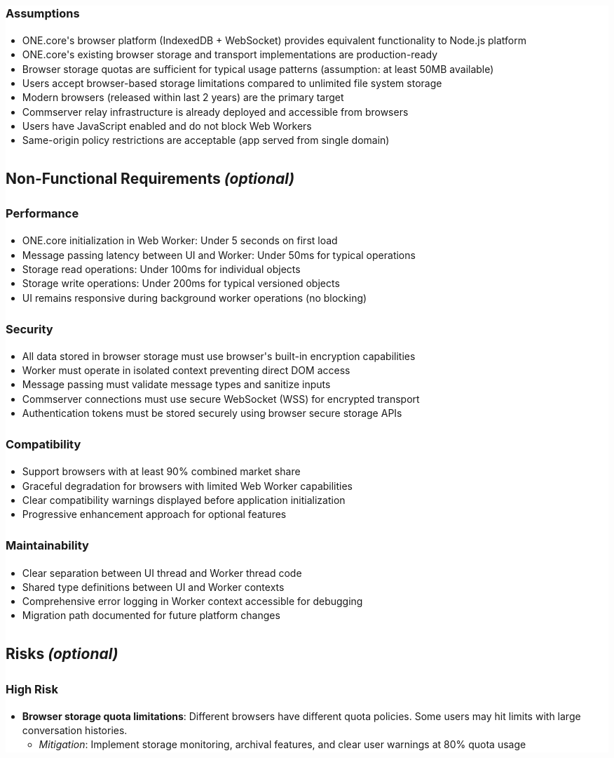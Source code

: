 ### Assumptions

- ONE.core's browser platform (IndexedDB + WebSocket) provides equivalent functionality to Node.js platform
- ONE.core's existing browser storage and transport implementations are production-ready
- Browser storage quotas are sufficient for typical usage patterns (assumption: at least 50MB available)
- Users accept browser-based storage limitations compared to unlimited file system storage
- Modern browsers (released within last 2 years) are the primary target
- Commserver relay infrastructure is already deployed and accessible from browsers
- Users have JavaScript enabled and do not block Web Workers
- Same-origin policy restrictions are acceptable (app served from single domain)

## Non-Functional Requirements *(optional)*

### Performance

- ONE.core initialization in Web Worker: Under 5 seconds on first load
- Message passing latency between UI and Worker: Under 50ms for typical operations
- Storage read operations: Under 100ms for individual objects
- Storage write operations: Under 200ms for typical versioned objects
- UI remains responsive during background worker operations (no blocking)

### Security

- All data stored in browser storage must use browser's built-in encryption capabilities
- Worker must operate in isolated context preventing direct DOM access
- Message passing must validate message types and sanitize inputs
- Commserver connections must use secure WebSocket (WSS) for encrypted transport
- Authentication tokens must be stored securely using browser secure storage APIs

### Compatibility

- Support browsers with at least 90% combined market share
- Graceful degradation for browsers with limited Web Worker capabilities
- Clear compatibility warnings displayed before application initialization
- Progressive enhancement approach for optional features

### Maintainability

- Clear separation between UI thread and Worker thread code
- Shared type definitions between UI and Worker contexts
- Comprehensive error logging in Worker context accessible for debugging
- Migration path documented for future platform changes

## Risks *(optional)*

### High Risk

- **Browser storage quota limitations**: Different browsers have different quota policies. Some users may hit limits with large conversation histories.
  - *Mitigation*: Implement storage monitoring, archival features, and clear user warnings at 80% quota usage
